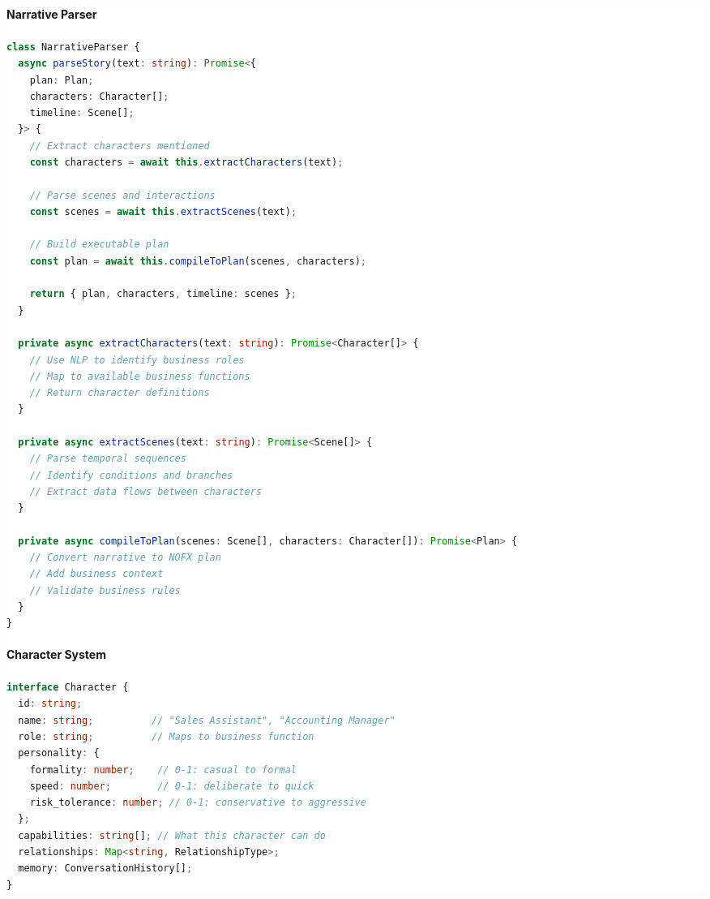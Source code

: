#### Narrative Parser
```typescript
class NarrativeParser {
  async parseStory(text: string): Promise<{
    plan: Plan;
    characters: Character[];
    timeline: Scene[];
  }> {
    // Extract characters mentioned
    const characters = await this.extractCharacters(text);

    // Parse scenes and interactions
    const scenes = await this.extractScenes(text);

    // Build executable plan
    const plan = await this.compileToPlan(scenes, characters);

    return { plan, characters, timeline: scenes };
  }

  private async extractCharacters(text: string): Promise<Character[]> {
    // Use NLP to identify business roles
    // Map to available business functions
    // Return character definitions
  }

  private async extractScenes(text: string): Promise<Scene[]> {
    // Parse temporal sequences
    // Identify conditions and branches
    // Extract data flows between characters
  }

  private async compileToPlan(scenes: Scene[], characters: Character[]): Promise<Plan> {
    // Convert narrative to NOFX plan
    // Add business context
    // Validate business rules
  }
}
```

#### Character System
```typescript
interface Character {
  id: string;
  name: string;          // "Sales Assistant", "Accounting Manager"
  role: string;          // Maps to business function
  personality: {
    formality: number;    // 0-1: casual to formal
    speed: number;        // 0-1: deliberate to quick
    risk_tolerance: number; // 0-1: conservative to aggressive
  };
  capabilities: string[]; // What this character can do
  relationships: Map<string, RelationshipType>;
  memory: ConversationHistory[];
}
```
